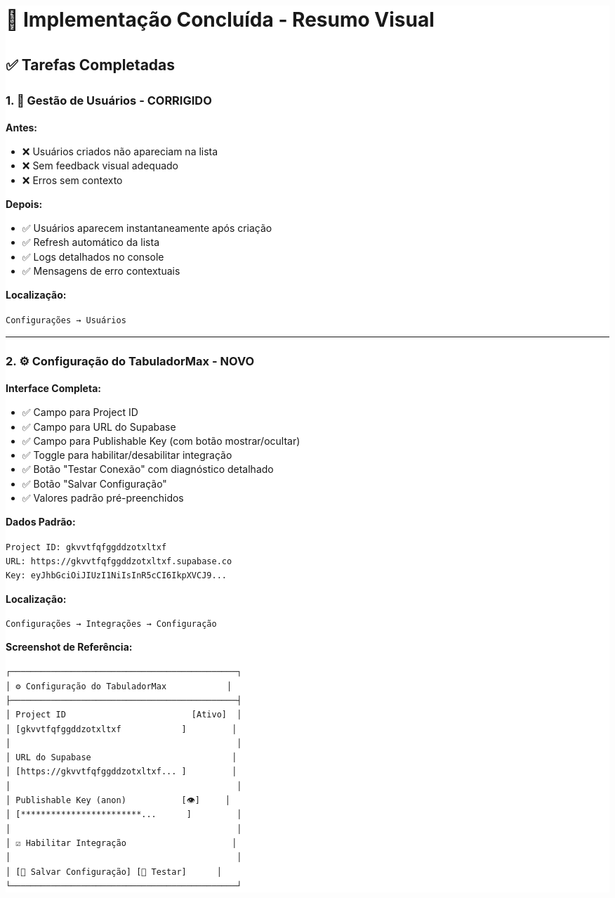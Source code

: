 # 🎉 Implementação Concluída - Resumo Visual

## ✅ Tarefas Completadas

### 1. 👥 Gestão de Usuários - CORRIGIDO

**Antes:**
- ❌ Usuários criados não apareciam na lista
- ❌ Sem feedback visual adequado
- ❌ Erros sem contexto

**Depois:**
- ✅ Usuários aparecem instantaneamente após criação
- ✅ Refresh automático da lista
- ✅ Logs detalhados no console
- ✅ Mensagens de erro contextuais

**Localização:** 
```
Configurações → Usuários
```

---

### 2. ⚙️ Configuração do TabuladorMax - NOVO

**Interface Completa:**
- ✅ Campo para Project ID
- ✅ Campo para URL do Supabase
- ✅ Campo para Publishable Key (com botão mostrar/ocultar)
- ✅ Toggle para habilitar/desabilitar integração
- ✅ Botão "Testar Conexão" com diagnóstico detalhado
- ✅ Botão "Salvar Configuração"
- ✅ Valores padrão pré-preenchidos

**Dados Padrão:**
```
Project ID: gkvvtfqfggddzotxltxf
URL: https://gkvvtfqfggddzotxltxf.supabase.co
Key: eyJhbGciOiJIUzI1NiIsInR5cCI6IkpXVCJ9...
```

**Localização:**
```
Configurações → Integrações → Configuração
```

**Screenshot de Referência:**
```
┌─────────────────────────────────────────────┐
│ ⚙️ Configuração do TabuladorMax            │
├─────────────────────────────────────────────┤
│ Project ID                         [Ativo]  │
│ [gkvvtfqfggddzotxltxf            ]         │
│                                             │
│ URL do Supabase                            │
│ [https://gkvvtfqfggddzotxltxf... ]         │
│                                             │
│ Publishable Key (anon)           [👁️]     │
│ [************************...      ]         │
│                                             │
│ ☑ Habilitar Integração                     │
│                                             │
│ [💾 Salvar Configuração] [🧪 Testar]      │
└─────────────────────────────────────────────┘
```